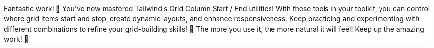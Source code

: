 Fantastic work! 🎉 You've now mastered Tailwind's Grid Column Start / End utilities! With these tools in your toolkit, you can control where grid items start and stop, create dynamic layouts, and enhance responsiveness. Keep practicing and experimenting with different combinations to refine your grid-building skills! 💪 The more you use it, the more natural it will feel! Keep up the amazing work! 🌟
